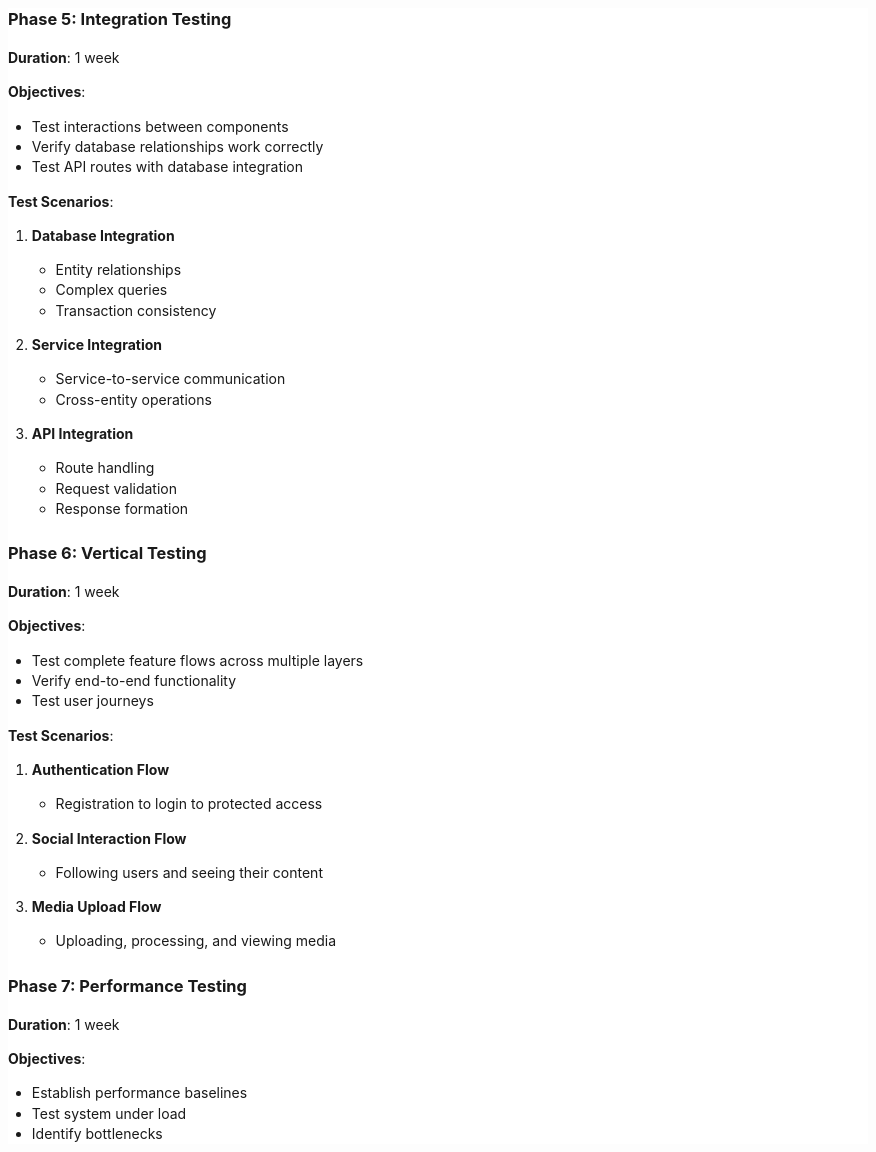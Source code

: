 ### Phase 5: Integration Testing

**Duration**: 1 week

**Objectives**:

- Test interactions between components
- Verify database relationships work correctly
- Test API routes with database integration

**Test Scenarios**:

1. **Database Integration**

   - Entity relationships
   - Complex queries
   - Transaction consistency

2. **Service Integration**

   - Service-to-service communication
   - Cross-entity operations

3. **API Integration**
   - Route handling
   - Request validation
   - Response formation

### Phase 6: Vertical Testing

**Duration**: 1 week

**Objectives**:

- Test complete feature flows across multiple layers
- Verify end-to-end functionality
- Test user journeys

**Test Scenarios**:

1. **Authentication Flow**

   - Registration to login to protected access

2. **Social Interaction Flow**

   - Following users and seeing their content

3. **Media Upload Flow**
   - Uploading, processing, and viewing media

### Phase 7: Performance Testing

**Duration**: 1 week

**Objectives**:

- Establish performance baselines
- Test system under load
- Identify bottlenecks
